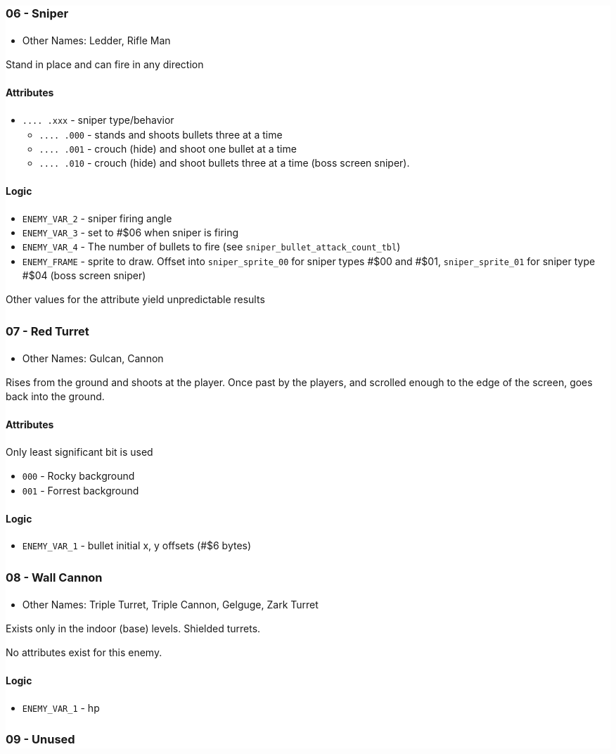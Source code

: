 ### 06 - Sniper

* Other Names: Ledder, Rifle Man

Stand in place and can fire in any direction

#### Attributes

* `.... .xxx` - sniper type/behavior
  * `.... .000` - stands and shoots bullets three at a time
  * `.... .001` - crouch (hide) and shoot one bullet at a time
  * `.... .010` - crouch (hide) and shoot bullets three at a time (boss screen
    sniper).

#### Logic

* `ENEMY_VAR_2` - sniper firing angle
* `ENEMY_VAR_3` - set to #$06 when sniper is firing
* `ENEMY_VAR_4` - The number of bullets to fire (see
  `sniper_bullet_attack_count_tbl`)
* `ENEMY_FRAME` - sprite to draw. Offset into `sniper_sprite_00` for sniper
  types #$00 and #$01, `sniper_sprite_01` for sniper type #$04 (boss screen
  sniper)

Other values for the attribute yield unpredictable results

### 07 - Red Turret

* Other Names: Gulcan, Cannon

Rises from the ground and shoots at the player. Once past by the players, and
scrolled enough to the edge of the screen, goes back into the ground.

#### Attributes

Only least significant bit is used

* `000` - Rocky background
* `001` - Forrest background

#### Logic

* `ENEMY_VAR_1` - bullet initial x, y offsets (#$6 bytes)

### 08 - Wall Cannon

* Other Names: Triple Turret, Triple Cannon, Gelguge, Zark Turret

Exists only in the indoor (base) levels. Shielded turrets.

No attributes exist for this enemy.

#### Logic

* `ENEMY_VAR_1` - hp

### 09 - Unused
